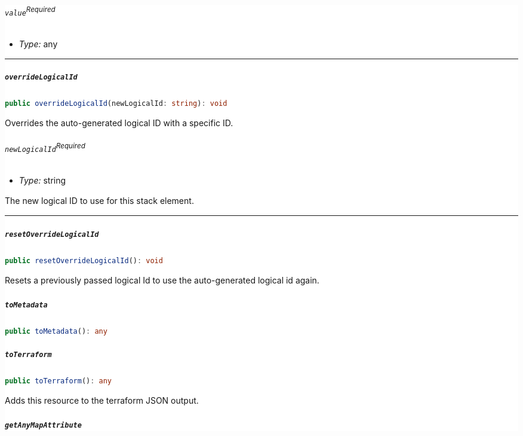 ###### `value`<sup>Required</sup> <a name="value" id="@cdktf/aws-cdk.opsworksMemcachedLayer.OpsworksMemcachedLayer.addOverride.parameter.value"></a>

- *Type:* any

---

##### `overrideLogicalId` <a name="overrideLogicalId" id="@cdktf/aws-cdk.opsworksMemcachedLayer.OpsworksMemcachedLayer.overrideLogicalId"></a>

```typescript
public overrideLogicalId(newLogicalId: string): void
```

Overrides the auto-generated logical ID with a specific ID.

###### `newLogicalId`<sup>Required</sup> <a name="newLogicalId" id="@cdktf/aws-cdk.opsworksMemcachedLayer.OpsworksMemcachedLayer.overrideLogicalId.parameter.newLogicalId"></a>

- *Type:* string

The new logical ID to use for this stack element.

---

##### `resetOverrideLogicalId` <a name="resetOverrideLogicalId" id="@cdktf/aws-cdk.opsworksMemcachedLayer.OpsworksMemcachedLayer.resetOverrideLogicalId"></a>

```typescript
public resetOverrideLogicalId(): void
```

Resets a previously passed logical Id to use the auto-generated logical id again.

##### `toMetadata` <a name="toMetadata" id="@cdktf/aws-cdk.opsworksMemcachedLayer.OpsworksMemcachedLayer.toMetadata"></a>

```typescript
public toMetadata(): any
```

##### `toTerraform` <a name="toTerraform" id="@cdktf/aws-cdk.opsworksMemcachedLayer.OpsworksMemcachedLayer.toTerraform"></a>

```typescript
public toTerraform(): any
```

Adds this resource to the terraform JSON output.

##### `getAnyMapAttribute` <a name="getAnyMapAttribute" id="@cdktf/aws-cdk.opsworksMemcachedLayer.OpsworksMemcachedLayer.getAnyMapAttribute"></a>
